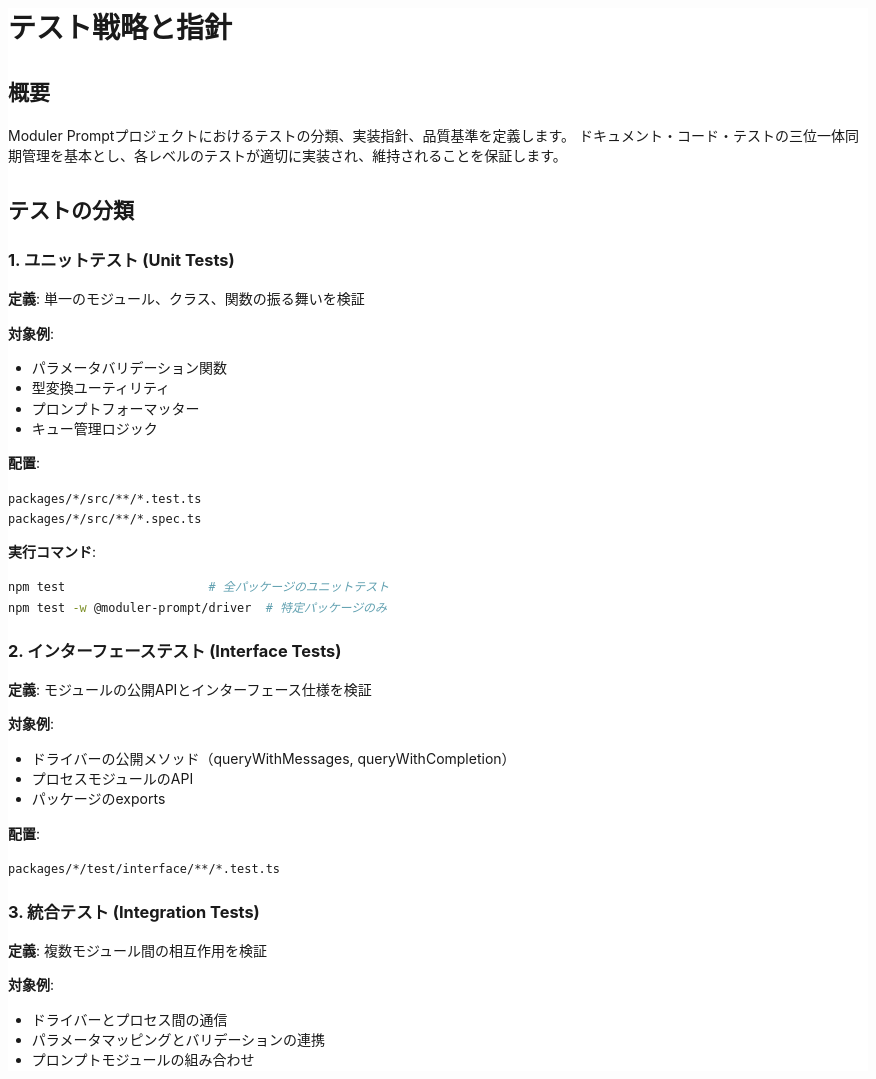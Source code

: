 # テスト戦略と指針

## 概要

Moduler Promptプロジェクトにおけるテストの分類、実装指針、品質基準を定義します。
ドキュメント・コード・テストの三位一体同期管理を基本とし、各レベルのテストが適切に実装され、維持されることを保証します。

## テストの分類

### 1. ユニットテスト (Unit Tests)

**定義**: 単一のモジュール、クラス、関数の振る舞いを検証

**対象例**:
- パラメータバリデーション関数
- 型変換ユーティリティ
- プロンプトフォーマッター
- キュー管理ロジック

**配置**:
```
packages/*/src/**/*.test.ts
packages/*/src/**/*.spec.ts
```

**実行コマンド**:
```bash
npm test                    # 全パッケージのユニットテスト
npm test -w @moduler-prompt/driver  # 特定パッケージのみ
```

### 2. インターフェーステスト (Interface Tests)

**定義**: モジュールの公開APIとインターフェース仕様を検証

**対象例**:
- ドライバーの公開メソッド（queryWithMessages, queryWithCompletion）
- プロセスモジュールのAPI
- パッケージのexports

**配置**:
```
packages/*/test/interface/**/*.test.ts
```

### 3. 統合テスト (Integration Tests)

**定義**: 複数モジュール間の相互作用を検証

**対象例**:
- ドライバーとプロセス間の通信
- パラメータマッピングとバリデーションの連携
- プロンプトモジュールの組み合わせ

